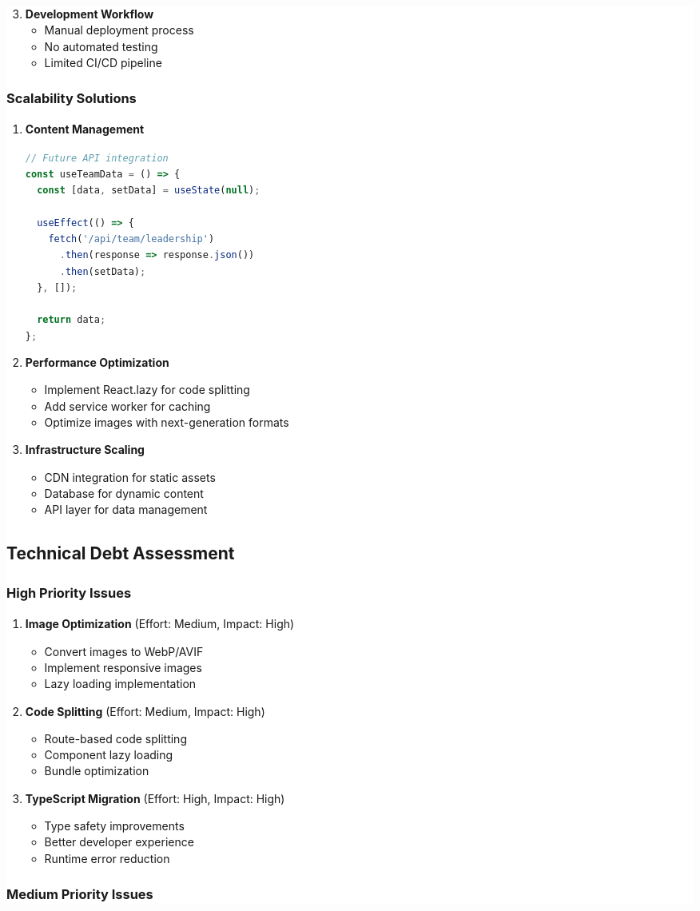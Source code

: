 3. **Development Workflow**
   - Manual deployment process
   - No automated testing
   - Limited CI/CD pipeline

### Scalability Solutions

1. **Content Management**
   ```javascript
   // Future API integration
   const useTeamData = () => {
     const [data, setData] = useState(null);
     
     useEffect(() => {
       fetch('/api/team/leadership')
         .then(response => response.json())
         .then(setData);
     }, []);
     
     return data;
   };
   ```

2. **Performance Optimization**
   - Implement React.lazy for code splitting
   - Add service worker for caching
   - Optimize images with next-generation formats

3. **Infrastructure Scaling**
   - CDN integration for static assets
   - Database for dynamic content
   - API layer for data management

## Technical Debt Assessment

### High Priority Issues

1. **Image Optimization** (Effort: Medium, Impact: High)
   - Convert images to WebP/AVIF
   - Implement responsive images
   - Lazy loading implementation

2. **Code Splitting** (Effort: Medium, Impact: High)
   - Route-based code splitting
   - Component lazy loading
   - Bundle optimization

3. **TypeScript Migration** (Effort: High, Impact: High)
   - Type safety improvements
   - Better developer experience
   - Runtime error reduction

### Medium Priority Issues
